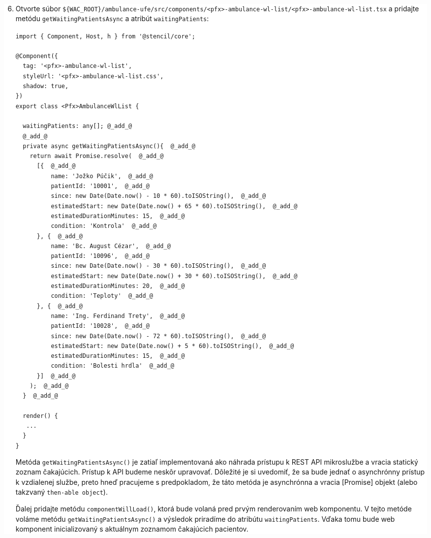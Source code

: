 6. Otvorte súbor `${WAC_ROOT}/ambulance-ufe/src/components/<pfx>-ambulance-wl-list/<pfx>-ambulance-wl-list.tsx` a pridajte metódu `getWaitingPatientsAsync` a atribút `waitingPatients`:
  
    ```tsx
    import { Component, Host, h } from '@stencil/core';
    
    @Component({
      tag: '<pfx>-ambulance-wl-list',
      styleUrl: '<pfx>-ambulance-wl-list.css',
      shadow: true,
    })
    export class <Pfx>AmbulanceWlList {
 
      waitingPatients: any[]; @_add_@
      @_add_@
      private async getWaitingPatientsAsync(){  @_add_@
        return await Promise.resolve(  @_add_@
          [{  @_add_@
              name: 'Jožko Púčik',  @_add_@
              patientId: '10001',  @_add_@
              since: new Date(Date.now() - 10 * 60).toISOString(),  @_add_@
              estimatedStart: new Date(Date.now() + 65 * 60).toISOString(),  @_add_@
              estimatedDurationMinutes: 15,  @_add_@
              condition: 'Kontrola'  @_add_@
          }, {  @_add_@
              name: 'Bc. August Cézar',  @_add_@
              patientId: '10096',  @_add_@
              since: new Date(Date.now() - 30 * 60).toISOString(),  @_add_@
              estimatedStart: new Date(Date.now() + 30 * 60).toISOString(),  @_add_@
              estimatedDurationMinutes: 20,  @_add_@
              condition: 'Teploty'  @_add_@
          }, {  @_add_@
              name: 'Ing. Ferdinand Trety',  @_add_@
              patientId: '10028',  @_add_@
              since: new Date(Date.now() - 72 * 60).toISOString(),  @_add_@
              estimatedStart: new Date(Date.now() + 5 * 60).toISOString(),  @_add_@
              estimatedDurationMinutes: 15,  @_add_@
              condition: 'Bolesti hrdla'  @_add_@
          }]  @_add_@
        );  @_add_@
      }  @_add_@
      
      render() {
       ...
      }
    }
    ```

    Metóda `getWaitingPatientsAsync()` je zatiaľ implementovaná ako náhrada prístupu k REST API mikroslužbe a vracia statický zoznam čakajúcich. Prístup k API budeme neskôr upravovať. Dôležité je si uvedomiť, že sa bude jednať o asynchrónny prístup k vzdialenej  službe, preto hneď pracujeme s  predpokladom, že táto metóda je asynchrónna a vracia [Promise] objekt (alebo takzvaný `then-able object`).

    Ďalej pridajte metódu `componentWillLoad()`, ktorá bude volaná pred prvým renderovaním web komponentu. V tejto metóde voláme metódu `getWaitingPatientsAsync()` a výsledok priradíme do atribútu `waitingPatients`. Vďaka tomu bude web komponent inicializovaný s aktuálnym
    zoznamom čakajúcich pacientov.
